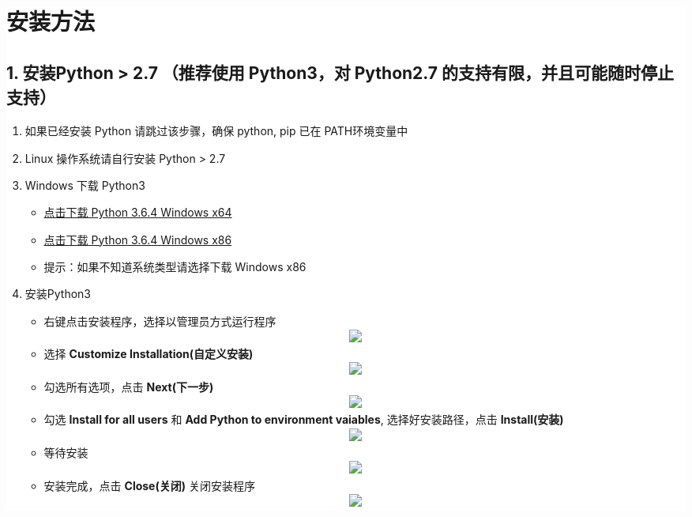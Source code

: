 # 安装方法

## 1. 安装Python > 2.7 （推荐使用 Python3，对 Python2.7 的支持有限，并且可能随时停止支持）

1. 如果已经安装 Python 请跳过该步骤，确保 python, pip 已在 PATH环境变量中

2. Linux 操作系统请自行安装 Python > 2.7

3. Windows 下载 Python3

    - [点击下载 Python 3.6.4 Windows x64](https://www.python.org/ftp/python/3.6.4/python-3.6.4-amd64.exe)

    - [点击下载 Python 3.6.4 Windows x86](https://www.python.org/ftp/python/3.6.4/python-3.6.4.exe)

    - 提示：如果不知道系统类型请选择下载 Windows x86

4. 安装Python3

    - 右键点击安装程序，选择以管理员方式运行程序

    <div  align="center">
        <img src="https://github.com/StevenKangWei/words/blob/master/doc/images/windows_install_python/01.jpg?raw=True" width = "350" />
    </div>

    - 选择 **Customize Installation(自定义安装)**

    <div  align="center">
        <img src="https://github.com/StevenKangWei/words/blob/master/doc/images/windows_install_python/02.jpg?raw=True" width = "600" />
    </div>

    - 勾选所有选项，点击 **Next(下一步)**

    <div  align="center">
        <img src="https://github.com/StevenKangWei/words/blob/master/doc/images/windows_install_python/03.jpg?raw=True" width = "600" />
    </div>

    - 勾选 **Install for all users** 和 **Add Python to environment vaiables**, 选择好安装路径，点击 **Install(安装)**

    <div  align="center">
        <img src="https://github.com/StevenKangWei/words/blob/master/doc/images/windows_install_python/04.jpg?raw=True" width = "600" />
    </div>

    - 等待安装

    <div  align="center">
        <img src="https://github.com/StevenKangWei/words/blob/master/doc/images/windows_install_python/05.jpg?raw=True" width = "600" />
    </div>

    - 安装完成，点击 **Close(关闭)** 关闭安装程序

    <div  align="center">
        <img src="https://github.com/StevenKangWei/words/blob/master/doc/images/windows_install_python/06.jpg?raw=True" width = "600" />
    </div>
